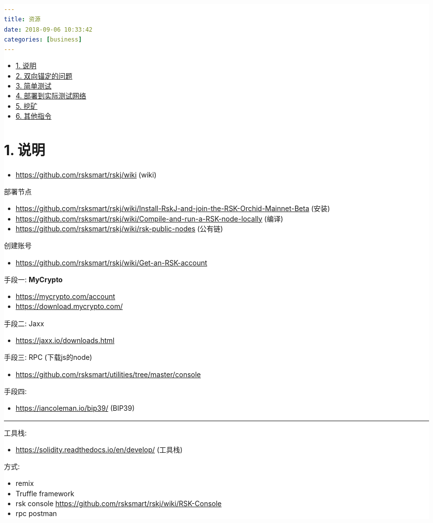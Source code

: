 ```yaml
---
title: 资源
date: 2018-09-06 10:33:42
categories: [business]
---
```




- [1. 说明](#1-说明)
- [2. 双向锚定的问题](#2-双向锚定的问题)
- [3. 简单测试](#3-简单测试)
- [4. 部署到实际测试网络](#4-部署到实际测试网络)
- [5. 挖矿](#5-挖矿)
- [6. 其他指令](#6-其他指令)



<a id="markdown-1-说明" name="1-说明"></a>
# 1. 说明


* https://github.com/rsksmart/rskj/wiki (wiki)

部署节点   
* https://github.com/rsksmart/rskj/wiki/Install-RskJ-and-join-the-RSK-Orchid-Mainnet-Beta (安装)
* https://github.com/rsksmart/rskj/wiki/Compile-and-run-a-RSK-node-locally (编译)
* https://github.com/rsksmart/rskj/wiki/rsk-public-nodes (公有链)



创建账号
* https://github.com/rsksmart/rskj/wiki/Get-an-RSK-account

手段一: **MyCrypto**
* https://mycrypto.com/account
* https://download.mycrypto.com/

手段二: Jaxx
* https://jaxx.io/downloads.html

手段三: RPC  (下载js的node)
* https://github.com/rsksmart/utilities/tree/master/console

手段四:   
* https://iancoleman.io/bip39/ (BIP39)

---

工具栈:  
* https://solidity.readthedocs.io/en/develop/  (工具栈)

方式:
* remix
* Truffle framework
* rsk console https://github.com/rsksmart/rskj/wiki/RSK-Console
* rpc postman 
